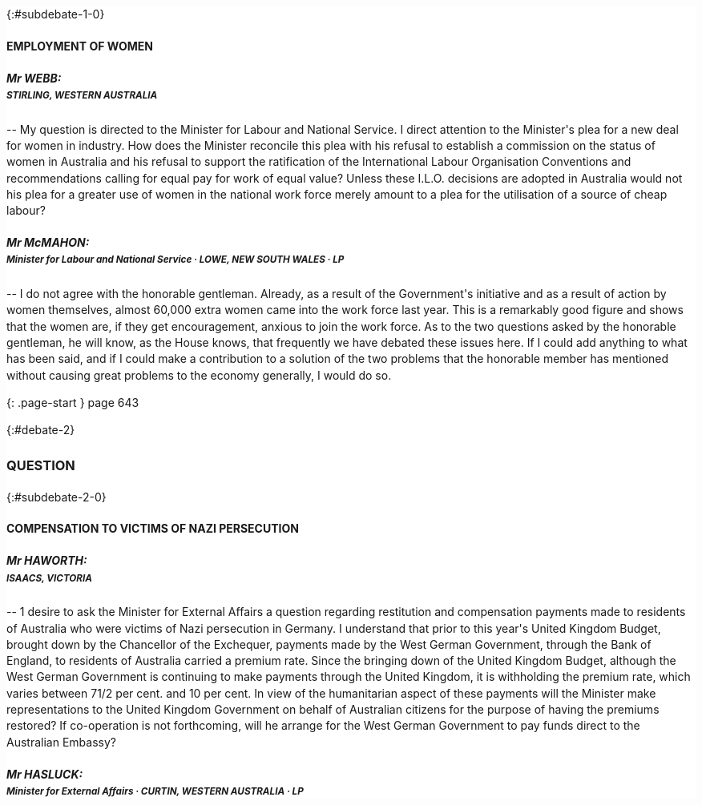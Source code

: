 {:#subdebate-1-0}
#### EMPLOYMENT OF WOMEN

##### Mr WEBB:<br><small class="text-muted">STIRLING, WESTERN AUSTRALIA</small>

-- My question is directed to the Minister for Labour and National Service. I direct attention to the Minister's plea for a new deal for women in industry. How does the Minister reconcile this plea with his refusal to establish a commission on the status of women in Australia and his refusal to support the ratification of the International Labour Organisation Conventions and recommendations calling for equal pay for work of equal value? Unless these I.L.O. decisions are adopted in Australia would not his plea for a greater use of women in the national work force merely amount to a plea for the utilisation of a source of cheap labour? 

##### Mr McMAHON:<br><small class="text-muted">Minister for Labour and National Service &middot; LOWE, NEW SOUTH WALES &middot; LP</small>

-- I do not agree with the honorable gentleman. Already, as a result of the Government's initiative and as a result of action by women themselves, almost 60,000 extra women came into the work force last year. This is a remarkably good figure and shows that the women are, if they get encouragement, anxious to join the work force. As to the two questions asked by the honorable gentleman, he will know, as the House knows, that frequently we have debated these issues here. If I could add anything to what has been said, and if I could make a contribution to a solution of the two problems that the honorable member has mentioned without causing great problems to the economy generally, I would do so. 

{: .page-start }
page 643

{:#debate-2}
### QUESTION

{:#subdebate-2-0}
#### COMPENSATION TO VICTIMS OF NAZI PERSECUTION

##### Mr HAWORTH:<br><small class="text-muted">ISAACS, VICTORIA</small>

-- 1 desire to ask the Minister for External Affairs a question regarding restitution and compensation payments made to residents of Australia who were victims of Nazi persecution in Germany. I understand that prior to this year's United Kingdom Budget, brought down by the Chancellor of the Exchequer, payments made by the West German Government, through the Bank of England, to residents of Australia carried a premium rate. Since the bringing down of the United Kingdom Budget, although the West German Government is continuing to make payments through the United Kingdom, it is withholding the premium rate, which varies between 71/2 per cent. and 10 per cent. In view of the humanitarian aspect of these payments will the Minister make representations to the United Kingdom Government on behalf of Australian citizens for the purpose of having the premiums restored? If co-operation is not forthcoming, will he arrange for the West German Government to pay funds direct to the Australian Embassy? 

##### Mr HASLUCK:<br><small class="text-muted">Minister for External Affairs &middot; CURTIN, WESTERN AUSTRALIA &middot; LP</small>
